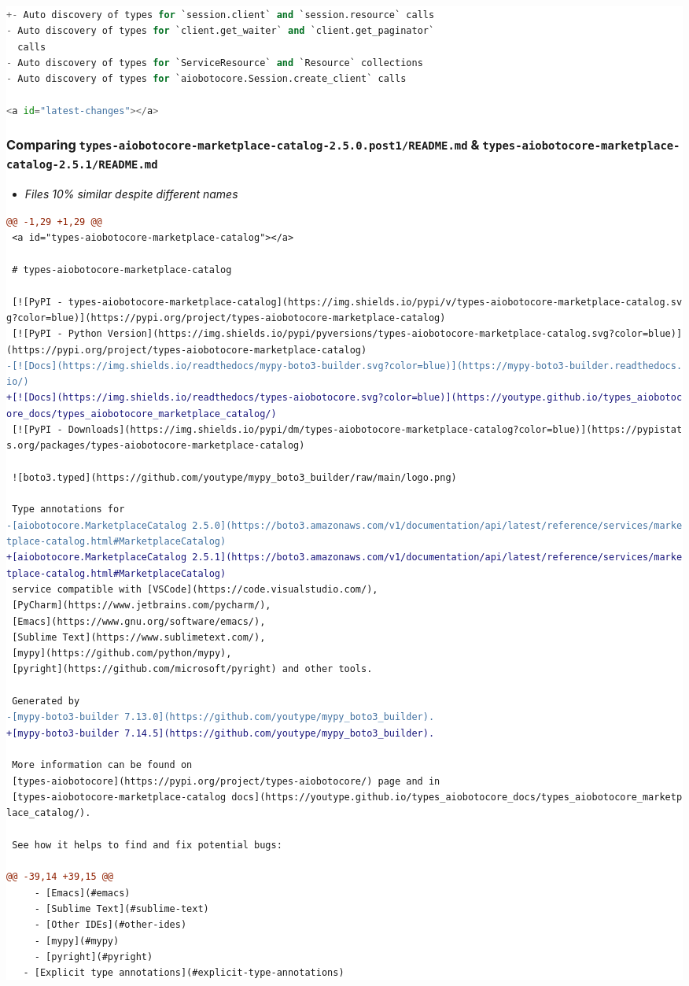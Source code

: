  ```python
+- Auto discovery of types for `session.client` and `session.resource` calls
 - Auto discovery of types for `client.get_waiter` and `client.get_paginator`
   calls
 - Auto discovery of types for `ServiceResource` and `Resource` collections
 - Auto discovery of types for `aiobotocore.Session.create_client` calls
 
 <a id="latest-changes"></a>
```

### Comparing `types-aiobotocore-marketplace-catalog-2.5.0.post1/README.md` & `types-aiobotocore-marketplace-catalog-2.5.1/README.md`

 * *Files 10% similar despite different names*

```diff
@@ -1,29 +1,29 @@
 <a id="types-aiobotocore-marketplace-catalog"></a>
 
 # types-aiobotocore-marketplace-catalog
 
 [![PyPI - types-aiobotocore-marketplace-catalog](https://img.shields.io/pypi/v/types-aiobotocore-marketplace-catalog.svg?color=blue)](https://pypi.org/project/types-aiobotocore-marketplace-catalog)
 [![PyPI - Python Version](https://img.shields.io/pypi/pyversions/types-aiobotocore-marketplace-catalog.svg?color=blue)](https://pypi.org/project/types-aiobotocore-marketplace-catalog)
-[![Docs](https://img.shields.io/readthedocs/mypy-boto3-builder.svg?color=blue)](https://mypy-boto3-builder.readthedocs.io/)
+[![Docs](https://img.shields.io/readthedocs/types-aiobotocore.svg?color=blue)](https://youtype.github.io/types_aiobotocore_docs/types_aiobotocore_marketplace_catalog/)
 [![PyPI - Downloads](https://img.shields.io/pypi/dm/types-aiobotocore-marketplace-catalog?color=blue)](https://pypistats.org/packages/types-aiobotocore-marketplace-catalog)
 
 ![boto3.typed](https://github.com/youtype/mypy_boto3_builder/raw/main/logo.png)
 
 Type annotations for
-[aiobotocore.MarketplaceCatalog 2.5.0](https://boto3.amazonaws.com/v1/documentation/api/latest/reference/services/marketplace-catalog.html#MarketplaceCatalog)
+[aiobotocore.MarketplaceCatalog 2.5.1](https://boto3.amazonaws.com/v1/documentation/api/latest/reference/services/marketplace-catalog.html#MarketplaceCatalog)
 service compatible with [VSCode](https://code.visualstudio.com/),
 [PyCharm](https://www.jetbrains.com/pycharm/),
 [Emacs](https://www.gnu.org/software/emacs/),
 [Sublime Text](https://www.sublimetext.com/),
 [mypy](https://github.com/python/mypy),
 [pyright](https://github.com/microsoft/pyright) and other tools.
 
 Generated by
-[mypy-boto3-builder 7.13.0](https://github.com/youtype/mypy_boto3_builder).
+[mypy-boto3-builder 7.14.5](https://github.com/youtype/mypy_boto3_builder).
 
 More information can be found on
 [types-aiobotocore](https://pypi.org/project/types-aiobotocore/) page and in
 [types-aiobotocore-marketplace-catalog docs](https://youtype.github.io/types_aiobotocore_docs/types_aiobotocore_marketplace_catalog/).
 
 See how it helps to find and fix potential bugs:
 
@@ -39,14 +39,15 @@
     - [Emacs](#emacs)
     - [Sublime Text](#sublime-text)
     - [Other IDEs](#other-ides)
     - [mypy](#mypy)
     - [pyright](#pyright)
   - [Explicit type annotations](#explicit-type-annotations)
```